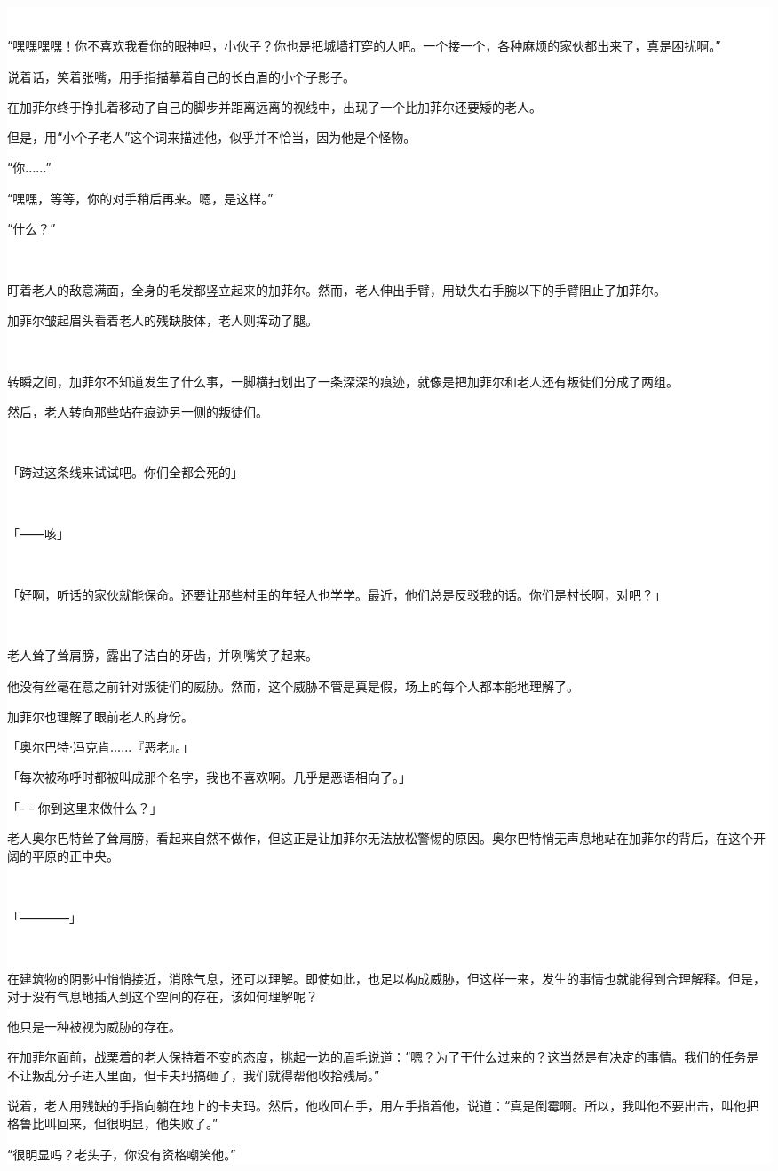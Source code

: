 　

“嘿嘿嘿嘿！你不喜欢我看你的眼神吗，小伙子？你也是把城墙打穿的人吧。一个接一个，各种麻烦的家伙都出来了，真是困扰啊。”

说着话，笑着张嘴，用手指描摹着自己的长白眉的小个子影子。

在加菲尔终于挣扎着移动了自己的脚步并距离远离的视线中，出现了一个比加菲尔还要矮的老人。

但是，用“小个子老人”这个词来描述他，似乎并不恰当，因为他是个怪物。

“你……”

“嘿嘿，等等，你的对手稍后再来。嗯，是这样。”

“什么？”

　

盯着老人的敌意满面，全身的毛发都竖立起来的加菲尔。然而，老人伸出手臂，用缺失右手腕以下的手臂阻止了加菲尔。

加菲尔皱起眉头看着老人的残缺肢体，老人则挥动了腿。

　

转瞬之间，加菲尔不知道发生了什么事，一脚横扫划出了一条深深的痕迹，就像是把加菲尔和老人还有叛徒们分成了两组。

然后，老人转向那些站在痕迹另一侧的叛徒们。

　

「跨过这条线来试试吧。你们全都会死的」

　

「――咳」

　

「好啊，听话的家伙就能保命。还要让那些村里的年轻人也学学。最近，他们总是反驳我的话。你们是村长啊，对吧？」

　

老人耸了耸肩膀，露出了洁白的牙齿，并咧嘴笑了起来。

他没有丝毫在意之前针对叛徒们的威胁。然而，这个威胁不管是真是假，场上的每个人都本能地理解了。

加菲尔也理解了眼前老人的身份。

「奥尔巴特·冯克肯......『恶老』。」

「每次被称呼时都被叫成那个名字，我也不喜欢啊。几乎是恶语相向了。」

「- - 你到这里来做什么？」

老人奥尔巴特耸了耸肩膀，看起来自然不做作，但这正是让加菲尔无法放松警惕的原因。奥尔巴特悄无声息地站在加菲尔的背后，在这个开阔的平原的正中央。

　

「――――」

　

在建筑物的阴影中悄悄接近，消除气息，还可以理解。即使如此，也足以构成威胁，但这样一来，发生的事情也就能得到合理解释。但是，对于没有气息地插入到这个空间的存在，该如何理解呢？

他只是一种被视为威胁的存在。

在加菲尔面前，战栗着的老人保持着不变的态度，挑起一边的眉毛说道：“嗯？为了干什么过来的？这当然是有决定的事情。我们的任务是不让叛乱分子进入里面，但卡夫玛搞砸了，我们就得帮他收拾残局。”

说着，老人用残缺的手指向躺在地上的卡夫玛。然后，他收回右手，用左手指着他，说道：“真是倒霉啊。所以，我叫他不要出击，叫他把格鲁比叫回来，但很明显，他失败了。”

“很明显吗？老头子，你没有资格嘲笑他。”
